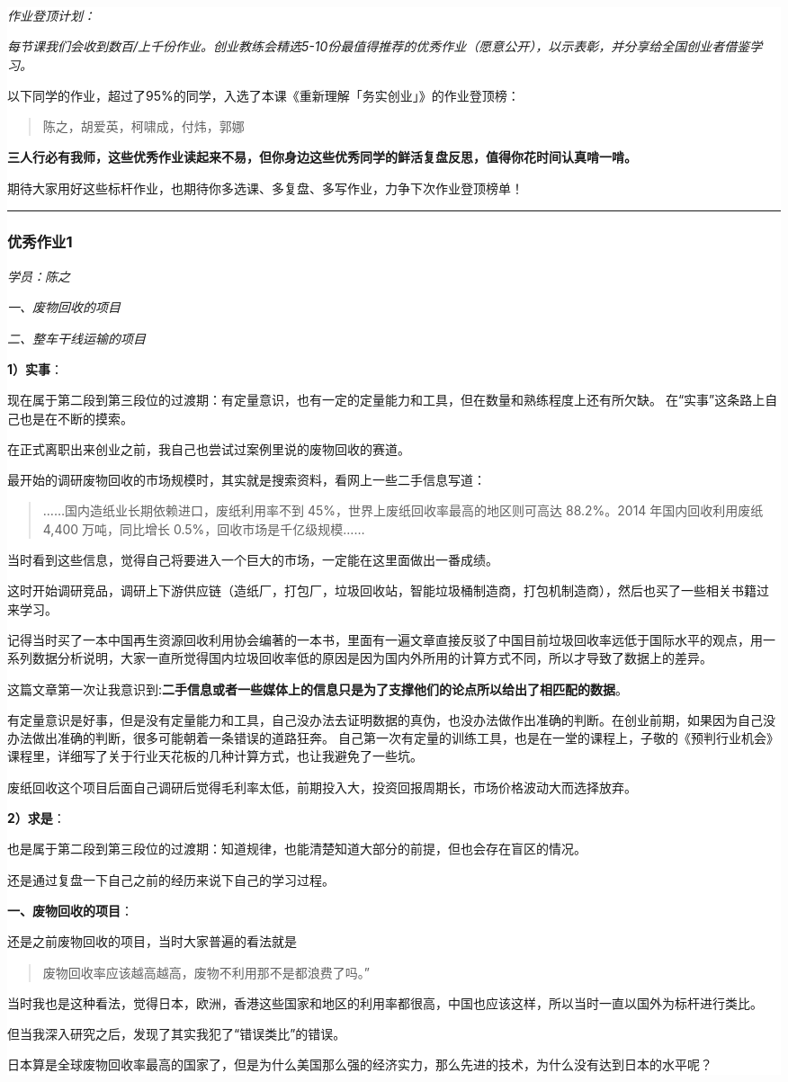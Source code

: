 _作业登顶计划：_

_每节课我们会收到数百/上千份作业。创业教练会精选5-10份最值得推荐的优秀作业（愿意公开），以示表彰，并分享给全国创业者借鉴学习。_

以下同学的作业，超过了95%的同学，入选了本课《重新理解「务实创业」》的作业登顶榜：

> 陈之，胡爱英，柯啸成，付炜，郭娜

**三人行必有我师，这些优秀作业读起来不易，但你身边这些优秀同学的鲜活复盘反思，值得你花时间认真啃一啃。**

期待大家用好这些标杆作业，也期待你多选课、多复盘、多写作业，力争下次作业登顶榜单！

* * *

### 优秀作业1

_学员：陈之_

_一、废物回收的项目_

_二、整车干线运输的项目_

**1）实事**：

现在属于第二段到第三段位的过渡期：有定量意识，也有一定的定量能力和工具，但在数量和熟练程度上还有所欠缺。 在“实事”这条路上自己也是在不断的摸索。

在正式离职出来创业之前，我自己也尝试过案例里说的废物回收的赛道。

最开始的调研废物回收的市场规模时，其实就是搜索资料，看网上一些二手信息写道：

> ……国内造纸业长期依赖进口，废纸利用率不到 45%，世界上废纸回收率最高的地区则可高达 88.2%。2014 年国内回收利用废纸 4,400 万吨，同比增长 0.5%，回收市场是千亿级规模……

当时看到这些信息，觉得自己将要进入一个巨大的市场，一定能在这里面做出一番成绩。

这时开始调研竞品，调研上下游供应链（造纸厂，打包厂，垃圾回收站，智能垃圾桶制造商，打包机制造商），然后也买了一些相关书籍过来学习。

记得当时买了一本中国再生资源回收利用协会编著的一本书，里面有一遍文章直接反驳了中国目前垃圾回收率远低于国际水平的观点，用一系列数据分析说明，大家一直所觉得国内垃圾回收率低的原因是因为国内外所用的计算方式不同，所以才导致了数据上的差异。

这篇文章第一次让我意识到:**二手信息或者一些媒体上的信息只是为了支撑他们的论点所以给出了相匹配的数据**。

有定量意识是好事，但是没有定量能力和工具，自己没办法去证明数据的真伪，也没办法做作出准确的判断。在创业前期，如果因为自己没办法做出准确的判断，很多可能朝着一条错误的道路狂奔。 自己第一次有定量的训练工具，也是在一堂的课程上，子敬的《预判行业机会》课程里，详细写了关于行业天花板的几种计算方式，也让我避免了一些坑。

废纸回收这个项目后面自己调研后觉得毛利率太低，前期投入大，投资回报周期长，市场价格波动大而选择放弃。

**2）求是**：

也是属于第二段到第三段位的过渡期：知道规律，也能清楚知道大部分的前提，但也会存在盲区的情况。

还是通过复盘一下自己之前的经历来说下自己的学习过程。

**一、废物回收的项目**：

还是之前废物回收的项目，当时大家普遍的看法就是

> 废物回收率应该越高越高，废物不利用那不是都浪费了吗。”

当时我也是这种看法，觉得日本，欧洲，香港这些国家和地区的利用率都很高，中国也应该这样，所以当时一直以国外为标杆进行类比。

但当我深入研究之后，发现了其实我犯了“错误类比”的错误。

日本算是全球废物回收率最高的国家了，但是为什么美国那么强的经济实力，那么先进的技术，为什么没有达到日本的水平呢？
